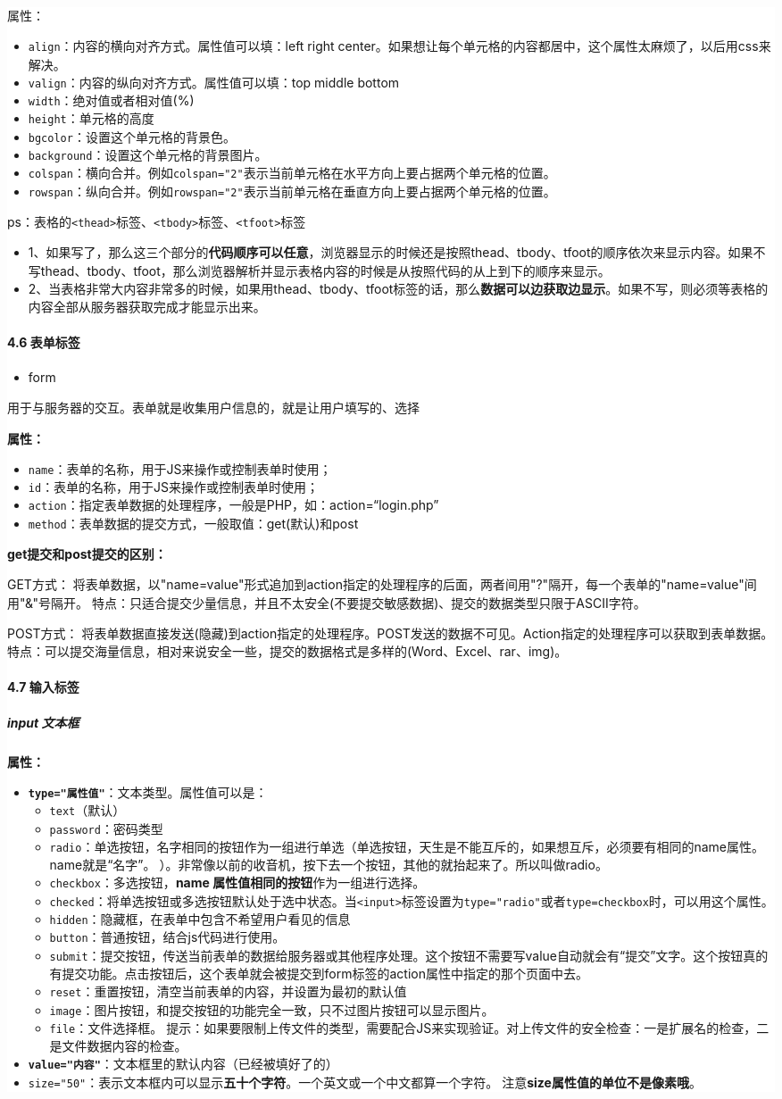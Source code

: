   属性：

  - `align`：内容的横向对齐方式。属性值可以填：left right center。如果想让每个单元格的内容都居中，这个属性太麻烦了，以后用css来解决。
  - `valign`：内容的纵向对齐方式。属性值可以填：top middle bottom
  - `width`：绝对值或者相对值(%)
  - `height`：单元格的高度
  - `bgcolor`：设置这个单元格的背景色。
  - `background`：设置这个单元格的背景图片。
  - `colspan`：横向合并。例如`colspan="2"`表示当前单元格在水平方向上要占据两个单元格的位置。
  - `rowspan`：纵向合并。例如`rowspan="2"`表示当前单元格在垂直方向上要占据两个单元格的位置。

ps：表格的`<thead>`标签、`<tbody>`标签、`<tfoot>`标签

- 1、如果写了，那么这三个部分的**代码顺序可以任意**，浏览器显示的时候还是按照thead、tbody、tfoot的顺序依次来显示内容。如果不写thead、tbody、tfoot，那么浏览器解析并显示表格内容的时候是从按照代码的从上到下的顺序来显示。
- 2、当表格非常大内容非常多的时候，如果用thead、tbody、tfoot标签的话，那么**数据可以边获取边显示**。如果不写，则必须等表格的内容全部从服务器获取完成才能显示出来。

#### 4.6 表单标签

- form 

用于与服务器的交互。表单就是收集用户信息的，就是让用户填写的、选择

**属性：**

 - `name`：表单的名称，用于JS来操作或控制表单时使用；
 - `id`：表单的名称，用于JS来操作或控制表单时使用；
 - `action`：指定表单数据的处理程序，一般是PHP，如：action=“login.php”
 - `method`：表单数据的提交方式，一般取值：get(默认)和post

**get提交和post提交的区别：**

GET方式：
将表单数据，以"name=value"形式追加到action指定的处理程序的后面，两者间用"?"隔开，每一个表单的"name=value"间用"&"号隔开。
特点：只适合提交少量信息，并且不太安全(不要提交敏感数据)、提交的数据类型只限于ASCII字符。

POST方式：
将表单数据直接发送(隐藏)到action指定的处理程序。POST发送的数据不可见。Action指定的处理程序可以获取到表单数据。
特点：可以提交海量信息，相对来说安全一些，提交的数据格式是多样的(Word、Excel、rar、img)。

#### 4.7 输入标签

##### input 文本框

**属性：**

- **`type="属性值"`**：文本类型。属性值可以是：
  - `text`（默认）
  - `password`：密码类型
  - `radio`：单选按钮，名字相同的按钮作为一组进行单选（单选按钮，天生是不能互斥的，如果想互斥，必须要有相同的name属性。name就是“名字”。
    ）。非常像以前的收音机，按下去一个按钮，其他的就抬起来了。所以叫做radio。
  - `checkbox`：多选按钮，**name 属性值相同的按钮**作为一组进行选择。
  - `checked`：将单选按钮或多选按钮默认处于选中状态。当`<input>`标签设置为`type="radio"`或者`type=checkbox`时，可以用这个属性。
  - `hidden`：隐藏框，在表单中包含不希望用户看见的信息
  - `button`：普通按钮，结合js代码进行使用。
  - `submit`：提交按钮，传送当前表单的数据给服务器或其他程序处理。这个按钮不需要写value自动就会有“提交”文字。这个按钮真的有提交功能。点击按钮后，这个表单就会被提交到form标签的action属性中指定的那个页面中去。
  - `reset`：重置按钮，清空当前表单的内容，并设置为最初的默认值
  - `image`：图片按钮，和提交按钮的功能完全一致，只不过图片按钮可以显示图片。
  - `file`：文件选择框。
    提示：如果要限制上传文件的类型，需要配合JS来实现验证。对上传文件的安全检查：一是扩展名的检查，二是文件数据内容的检查。
- **`value="内容"`**：文本框里的默认内容（已经被填好了的）
 - `size="50"`：表示文本框内可以显示**五十个字符**。一个英文或一个中文都算一个字符。
   注意**size属性值的单位不是像素哦**。
